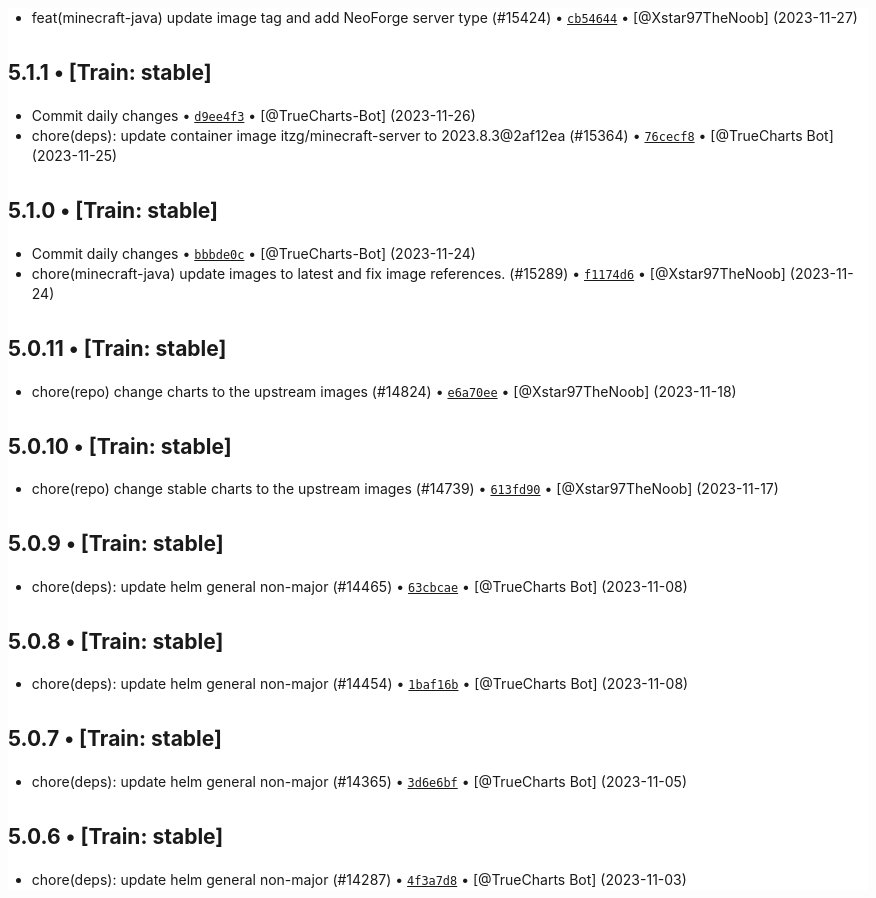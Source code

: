 - feat(minecraft-java) update image tag and add NeoForge server type (#15424) • [`cb54644`](https://github.com/trueforge-org/truecharts/commit/cb5464473822b10039a452a205fa478d6fa94f06) • [@Xstar97TheNoob] (2023-11-27)

## 5.1.1 • [Train: stable]

- Commit daily changes • [`d9ee4f3`](https://github.com/trueforge-org/truecharts/commit/d9ee4f3266166cdfbb660ac0cde20491429a3899) • [@TrueCharts-Bot] (2023-11-26)
- chore(deps): update container image itzg/minecraft-server to 2023.8.3@2af12ea (#15364) • [`76cecf8`](https://github.com/trueforge-org/truecharts/commit/76cecf8097de7fb0334de7569d357dc328e80b77) • [@TrueCharts Bot] (2023-11-25)

## 5.1.0 • [Train: stable]

- Commit daily changes • [`bbbde0c`](https://github.com/trueforge-org/truecharts/commit/bbbde0cf1bb3d7f05d3c13fc25449135a7b377fc) • [@TrueCharts-Bot] (2023-11-24)
- chore(minecraft-java) update images to latest and fix image references. (#15289) • [`f1174d6`](https://github.com/trueforge-org/truecharts/commit/f1174d6be984e264c8e0e81e1fa64320e2425cd0) • [@Xstar97TheNoob] (2023-11-24)

## 5.0.11 • [Train: stable]

- chore(repo) change charts to the upstream images (#14824) • [`e6a70ee`](https://github.com/trueforge-org/truecharts/commit/e6a70eef32f584e2ca86c54ae5ba6fb0a7067c39) • [@Xstar97TheNoob] (2023-11-18)

## 5.0.10 • [Train: stable]

- chore(repo) change stable charts to the upstream images (#14739) • [`613fd90`](https://github.com/trueforge-org/truecharts/commit/613fd90a4c6b3684e0f5ba28225b7475b81f1f62) • [@Xstar97TheNoob] (2023-11-17)

## 5.0.9 • [Train: stable]

- chore(deps): update helm general non-major (#14465) • [`63cbcae`](https://github.com/trueforge-org/truecharts/commit/63cbcae35afae20e978d4c492983246b03249881) • [@TrueCharts Bot] (2023-11-08)

## 5.0.8 • [Train: stable]

- chore(deps): update helm general non-major (#14454) • [`1baf16b`](https://github.com/trueforge-org/truecharts/commit/1baf16be9b00b43b610a6418c65706d30ec3ebd9) • [@TrueCharts Bot] (2023-11-08)

## 5.0.7 • [Train: stable]

- chore(deps): update helm general non-major (#14365) • [`3d6e6bf`](https://github.com/trueforge-org/truecharts/commit/3d6e6bfdbdad96f9421c05e826a58694119a9b0c) • [@TrueCharts Bot] (2023-11-05)

## 5.0.6 • [Train: stable]

- chore(deps): update helm general non-major (#14287) • [`4f3a7d8`](https://github.com/trueforge-org/truecharts/commit/4f3a7d84428b0db8b0fb305db9ac8e68ec9fd3dd) • [@TrueCharts Bot] (2023-11-03)
